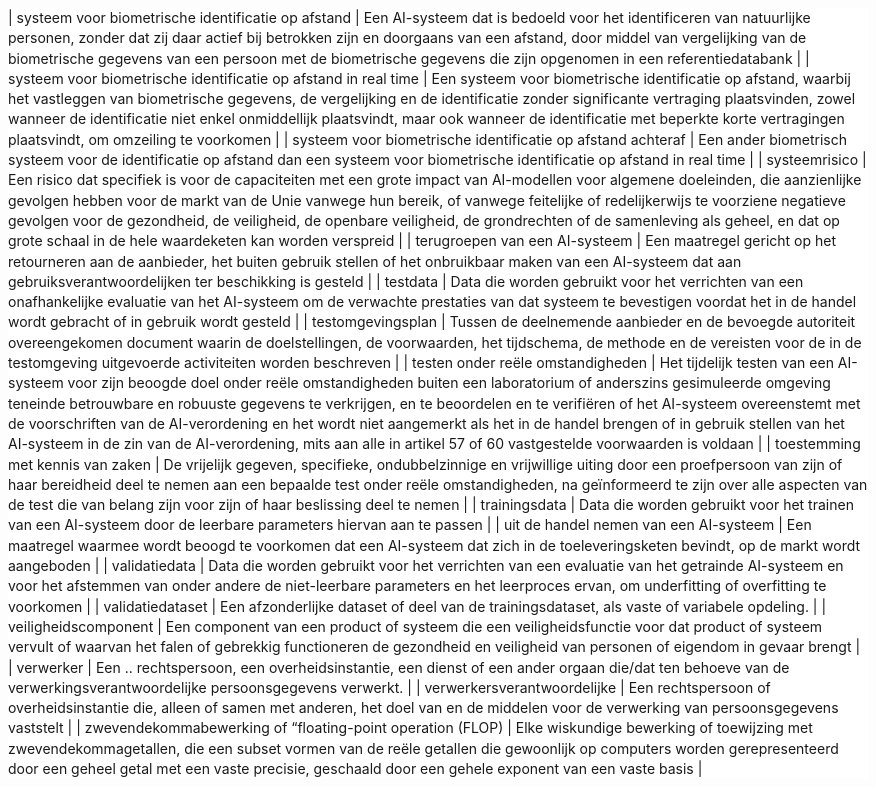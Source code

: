 | systeem voor biometrische identificatie op afstand | Een AI-systeem dat is bedoeld voor het identificeren van natuurlijke personen, zonder dat zij daar actief bij betrokken zijn en doorgaans van een afstand, door middel van vergelijking van de biometrische gegevens van een persoon met de biometrische gegevens die zijn opgenomen in een referentiedatabank  | 
| systeem voor biometrische identificatie op afstand in real time | Een systeem voor biometrische identificatie op afstand, waarbij het vastleggen van biometrische gegevens, de vergelijking en de identificatie zonder significante vertraging plaatsvinden, zowel wanneer de identificatie niet enkel onmiddellijk plaatsvindt, maar ook wanneer de identificatie met beperkte korte vertragingen plaatsvindt, om omzeiling te voorkomen | 
| systeem voor biometrische identificatie op afstand achteraf | Een ander biometrisch systeem voor de identificatie op afstand dan een systeem voor biometrische identificatie op afstand in real time | 
| systeemrisico | Een risico dat specifiek is voor de capaciteiten met een grote impact van AI-modellen voor algemene doeleinden, die aanzienlijke gevolgen hebben voor de markt van de Unie vanwege hun bereik, of vanwege feitelijke of redelijkerwijs te voorziene negatieve gevolgen voor de gezondheid, de veiligheid, de openbare veiligheid, de grondrechten of de samenleving als geheel, en dat op grote schaal in de hele waardeketen kan worden verspreid | 
| terugroepen van een AI-systeem | Een maatregel gericht op het retourneren aan de aanbieder, het buiten gebruik stellen of het onbruikbaar maken van een AI-systeem dat aan gebruiksverantwoordelijken ter beschikking is gesteld | 
| testdata | Data die worden gebruikt voor het verrichten van een onafhankelijke evaluatie van het AI-systeem om de verwachte prestaties van dat systeem te bevestigen voordat het in de handel wordt gebracht of in gebruik wordt gesteld | 
| testomgevingsplan | Tussen de deelnemende aanbieder en de bevoegde autoriteit overeengekomen document waarin de doelstellingen, de voorwaarden, het tijdschema, de methode en de vereisten voor de in de testomgeving uitgevoerde activiteiten worden beschreven | 
| testen onder reële omstandigheden | Het tijdelijk testen van een AI-systeem voor zijn beoogde doel onder reële omstandigheden buiten een laboratorium of anderszins gesimuleerde omgeving teneinde betrouwbare en robuuste gegevens te verkrijgen, en te beoordelen en te verifiëren of het AI-systeem overeenstemt met de voorschriften van de AI-verordening en het wordt niet aangemerkt als het in de handel brengen of in gebruik stellen van het AI-systeem in de zin van de AI-verordening, mits aan alle in artikel 57 of 60 vastgestelde voorwaarden is voldaan | 
| toestemming met kennis van zaken | De vrijelijk gegeven, specifieke, ondubbelzinnige en vrijwillige uiting door een proefpersoon van zijn of haar bereidheid deel te nemen aan een bepaalde test onder reële omstandigheden, na geïnformeerd te zijn over alle aspecten van de test die van belang zijn voor zijn of haar beslissing deel te nemen | 
| trainingsdata | Data die worden gebruikt voor het trainen van een AI-systeem door de leerbare parameters hiervan aan te passen  | 
| uit de handel nemen van een AI-systeem | Een maatregel waarmee wordt beoogd te voorkomen dat een AI-systeem dat zich in de toeleveringsketen bevindt, op de markt wordt aangeboden | 
| validatiedata | Data die worden gebruikt voor het verrichten van een evaluatie van het getrainde AI-systeem en voor het afstemmen van onder andere de niet-leerbare parameters en het leerproces ervan, om underfitting of overfitting te voorkomen | 
| validatiedataset | Een afzonderlijke dataset of deel van de trainingsdataset, als vaste of variabele opdeling. | 
| veiligheidscomponent | Een component van een product of systeem die een veiligheidsfunctie voor dat product of systeem vervult of waarvan het falen of gebrekkig functioneren de gezondheid en veiligheid van personen of eigendom in gevaar brengt | 
| verwerker | Een .. rechtspersoon, een overheidsinstantie, een dienst of een ander orgaan die/dat ten behoeve van de verwerkingsverantwoordelijke persoonsgegevens verwerkt. | 
| verwerkersverantwoordelijke | Een rechtspersoon of overheidsinstantie die, alleen of samen met anderen, het doel van en de middelen voor de verwerking van persoonsgegevens vaststelt | 
| zwevendekommabewerking of “floating-point operation (FLOP) | Elke wiskundige bewerking of toewijzing met zwevendekommagetallen, die een subset vormen van de reële getallen die gewoonlijk op computers worden gerepresenteerd door een geheel getal met een vaste precisie, geschaald door een gehele exponent van een vaste basis |
